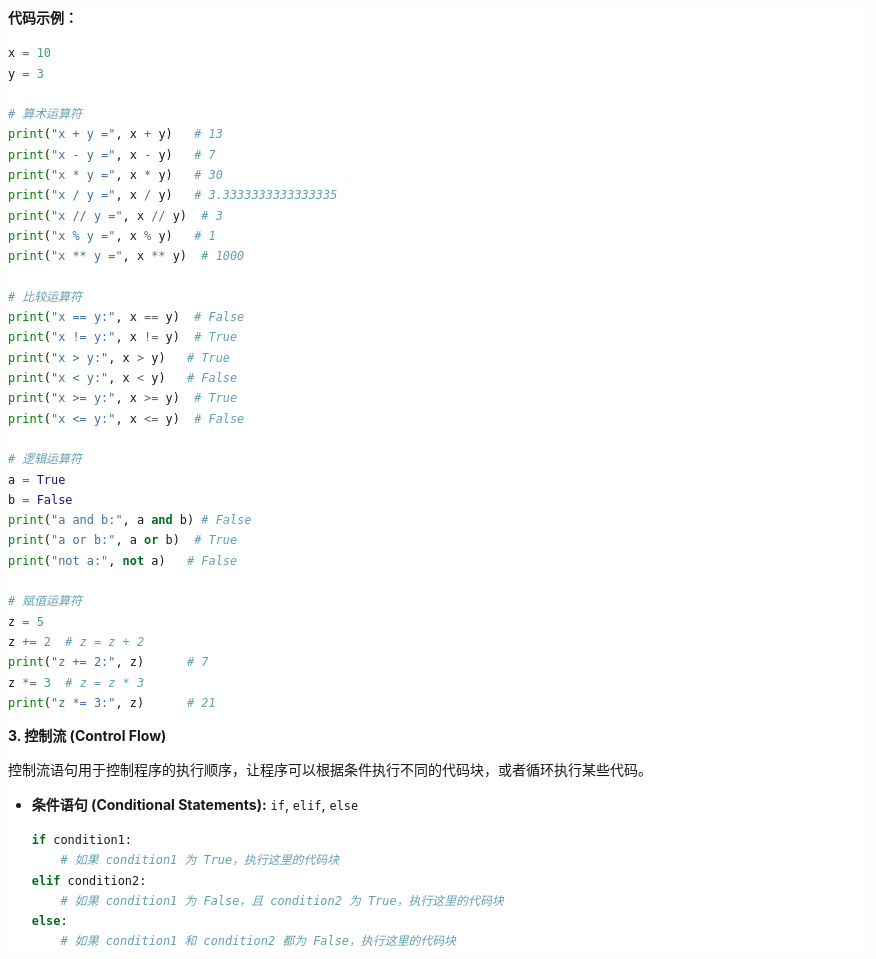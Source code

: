 **代码示例：**

```python
x = 10
y = 3

# 算术运算符
print("x + y =", x + y)   # 13
print("x - y =", x - y)   # 7
print("x * y =", x * y)   # 30
print("x / y =", x / y)   # 3.3333333333333335
print("x // y =", x // y)  # 3
print("x % y =", x % y)   # 1
print("x ** y =", x ** y)  # 1000

# 比较运算符
print("x == y:", x == y)  # False
print("x != y:", x != y)  # True
print("x > y:", x > y)   # True
print("x < y:", x < y)   # False
print("x >= y:", x >= y)  # True
print("x <= y:", x <= y)  # False

# 逻辑运算符
a = True
b = False
print("a and b:", a and b) # False
print("a or b:", a or b)  # True
print("not a:", not a)   # False

# 赋值运算符
z = 5
z += 2  # z = z + 2
print("z += 2:", z)      # 7
z *= 3  # z = z * 3
print("z *= 3:", z)      # 21
```

**3. 控制流 (Control Flow)**

控制流语句用于控制程序的执行顺序，让程序可以根据条件执行不同的代码块，或者循环执行某些代码。

* **条件语句 (Conditional Statements):** `if`, `elif`, `else`

    ```python
    if condition1:
        # 如果 condition1 为 True，执行这里的代码块
    elif condition2:
        # 如果 condition1 为 False，且 condition2 为 True，执行这里的代码块
    else:
        # 如果 condition1 和 condition2 都为 False，执行这里的代码块
    ```

